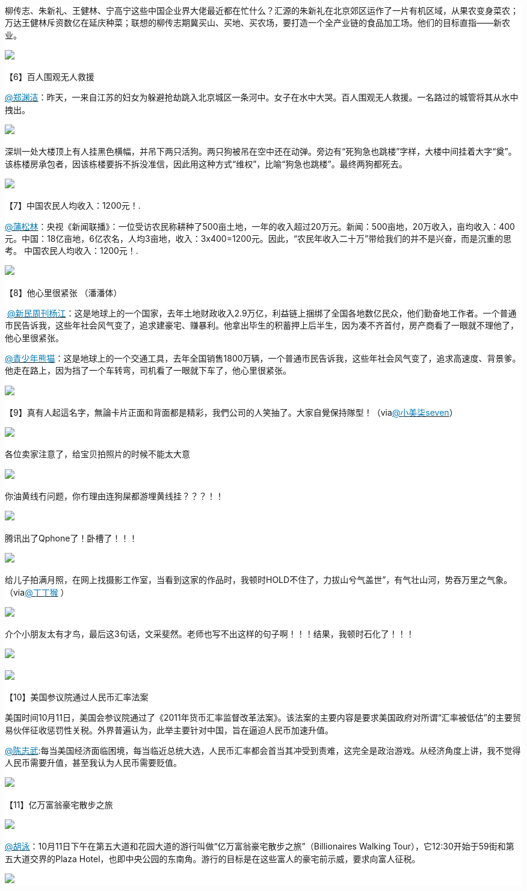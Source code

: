 <p>柳传志、朱新礼、王健林、宁高宁这些中国企业界大佬最近都在忙什么？汇源的朱新礼在北京郊区运作了一片有机区域，从果农变身菜农；万达王健林斥资数亿在延庆种菜；联想的柳传志期冀买山、买地、买农场，要打造一个全产业链的食品加工场。他们的目标直指——新农业。 </p>
<p><img style="BORDER-BOTTOM-COLOR: #000000; BORDER-TOP-COLOR: #000000; BORDER-RIGHT-COLOR: #000000; BORDER-LEFT-COLOR: #000000" border="0" src="http://ptimg.org:88/dapenti/Br7IZhYV/ywkG5.jpg"></p>
<p>【6】百人围观无人救援</p>
<dt node-type="feed_list_forwardContent">
<a title="郑渊洁" href="http://weibo.com/1195031270" usercard="id=1195031270" nick-name="郑渊洁"><font color="#0078b6">@郑渊洁</font></a>：昨天，一来自江苏的妇女为躲避抢劫跳入北京城区一条河中。女子在水中大哭。百人围观无人救援。一名路过的城管将其从水中拽出。 </dt>
<p><img style="BORDER-BOTTOM-COLOR: #000000; BORDER-TOP-COLOR: #000000; BORDER-RIGHT-COLOR: #000000; BORDER-LEFT-COLOR: #000000" border="0" src="http://ptimg.org:88/dapenti/Br7d2rhm/x4D3V.jpg"></p>
<p>深圳一处大楼顶上有人挂黑色横幅，并吊下两只活狗。两只狗被吊在空中还在动弹。旁边有“死狗急也跳楼”字样，大楼中间挂着大字“奠”。该栋楼房承包者，因该栋楼要拆不拆没准信，因此用这种方式“维权”，比喻“狗急也跳楼”。最终两狗都死去。</p>
<p><img style="BORDER-BOTTOM-COLOR: #000000; BORDER-TOP-COLOR: #000000; BORDER-RIGHT-COLOR: #000000; BORDER-LEFT-COLOR: #000000" border="0" src="http://ptimg.org:88/dapenti/Br7LXrjj/lX3TS.jpg"></p>
<p>【7】中国农民人均收入：1200元！. </p>
<dt node-type="feed_list_forwardContent">
<a title="蒲松林" href="http://weibo.com/1644204354" usercard="id=1644204354" nick-name="蒲松林"><font color="#0078b6">@蒲松林</font></a>：央视《新闻联播》：一位受访农民称耕种了500亩土地，一年的收入超过20万元。新闻：500亩地，20万收入，亩均收入：400元。中国：18亿亩地，6亿农名，人均3亩地，收入：3x400=1200元。因此，“农民年收入二十万”带给我们的并不是兴奋，而是沉重的思考。 中国农民人均收入：1200元！. </dt>
<p><img style="BORDER-BOTTOM-COLOR: #000000; BORDER-TOP-COLOR: #000000; BORDER-RIGHT-COLOR: #000000; BORDER-LEFT-COLOR: #000000" border="0" src="http://ptimg.org:88/dapenti/Br7np83W/sZNCf.jpg"></p>
<p>【8】他心里很紧张 （潘潘体）</p>
<p node-type="feed_list_content">&#160;<a href="http://weibo.com/n/%E6%96%B0%E6%B0%91%E5%91%A8%E5%88%8A%E6%9D%A8%E6%B1%9F" usercard="name=新民周刊杨江"><font color="#0078b6">@新民周刊杨江</font></a>：这是地球上的一个国家，去年土地财政收入2.9万亿，利益链上捆绑了全国各地数亿民众，他们勤奋地工作者。一个普通市民告诉我，这些年社会风气变了，追求建豪宅、赚暴利。他拿出毕生的积蓄押上后半生，因为凑不齐首付，房产商看了一眼就不理他了，他心里很紧张。</p>
<p><a href="http://weibo.com/n/%E9%9D%92%E5%B0%91%E5%B9%B4%E7%86%8A%E7%8C%AB" usercard="name=青少年熊猫"><font color="#0078b6">@青少年熊猫</font></a>：这是地球上的一个交通工具，去年全国销售1800万辆，一个普通市民告诉我，这些年社会风气变了，追求高速度、背景爹。他走在路上，因为挡了一个车转弯，司机看了一眼就下车了，他心里很紧张。</p>
<p><img style="BORDER-BOTTOM-COLOR: #000000; BORDER-TOP-COLOR: #000000; BORDER-RIGHT-COLOR: #000000; BORDER-LEFT-COLOR: #000000" border="0" src="http://ptimg.org:88/dapenti/Br6FAI3S/Jkd60.jpg"></p>
<p>【9】真有人起這名字，無論卡片正面和背面都是精彩，我們公司的人笑抽了。大家自覺保持隊型！（via<a href="http://weibo.com/n/%E5%B0%8F%E7%BE%8E%E6%9F%92seven" usercard="name=小美柒seven"><font color="#0078b6">@小美柒seven</font></a>）</p>
<p><img style="BORDER-BOTTOM-COLOR: #000000; BORDER-TOP-COLOR: #000000; BORDER-RIGHT-COLOR: #000000; BORDER-LEFT-COLOR: #000000" border="0" src="http://ptimg.org:88/dapenti/Br6qezns/13PXTy.jpg"></p>
<p>各位卖家注意了，给宝贝拍照片的时候不能太大意</p>
<p><img style="BORDER-BOTTOM-COLOR: #000000; BORDER-TOP-COLOR: #000000; BORDER-RIGHT-COLOR: #000000; BORDER-LEFT-COLOR: #000000" border="0" src="http://ptimg.org:88/dapenti/Br6A5ORJ/NbPT0.jpg"></p>
<p>你油黄线冇问题，你冇理由连狗屎都游埋黄线挂？？？！！ </p>
<p><img style="BORDER-BOTTOM-COLOR: #000000; BORDER-TOP-COLOR: #000000; BORDER-RIGHT-COLOR: #000000; BORDER-LEFT-COLOR: #000000" border="0" src="http://ptimg.org:88/dapenti/Br6ALQfA/w9e8s.jpg"></p>
<p>腾讯出了Qphone了！卧槽了！！！</p>
<p><img style="BORDER-BOTTOM-COLOR: #000000; BORDER-TOP-COLOR: #000000; BORDER-RIGHT-COLOR: #000000; BORDER-LEFT-COLOR: #000000" border="0" src="http://ptimg.org:88/dapenti/Br6COcYS/NuJyu.jpg"></p>
<p>给儿子拍满月照，在网上找摄影工作室，当看到这家的作品时，我顿时HOLD不住了，力拔山兮气盖世”，有气壮山河，势吞万里之气象。（via<a href="http://weibo.com/n/%E4%B8%81%E4%B8%81%E7%8C%B4" usercard="name=丁丁猴"><font color="#0078b6">@丁丁猴</font></a> ） </p>
<p><img style="BORDER-BOTTOM-COLOR: #000000; BORDER-TOP-COLOR: #000000; BORDER-RIGHT-COLOR: #000000; BORDER-LEFT-COLOR: #000000" border="0" src="http://ptimg.org:88/dapenti/Br78ROcA/yC0oR.jpg"></p>
<p>介个小朋友太有才鸟，最后这3句话，文采斐然。老师也写不出这样的句子啊！！！结果，我顿时石化了！！！</p>
<p><img style="BORDER-BOTTOM-COLOR: #000000; BORDER-TOP-COLOR: #000000; BORDER-RIGHT-COLOR: #000000; BORDER-LEFT-COLOR: #000000" border="0" src="http://ptimg.org:88/dapenti/Br75UxL3/eZjM5.jpg"></p>
<p><img style="BORDER-BOTTOM-COLOR: #000000; BORDER-TOP-COLOR: #000000; BORDER-RIGHT-COLOR: #000000; BORDER-LEFT-COLOR: #000000" border="0" src="http://ptimg.org:88/dapenti/Br75Uk5k/CjojZ.jpg"></p>
<p>【10】美国参议院通过人民币汇率法案</p>
<p>美国时间10月11日，美国会参议院通过了《2011年货币汇率监督改革法案》。该法案的主要内容是要求美国政府对所谓“汇率被低估”的主要贸易伙伴征收惩罚性关税。外界普遍认为，此举主要针对中国，旨在逼迫人民币加速升值。</p>
<p><a href="http://weibo.com/n/%E9%99%88%E5%BF%97%E6%AD%A6" usercard="name=陈志武"><font color="#0078b6">@陈志武</font></a>:每当美国经济面临困境，每当临近总统大选，人民币汇率都会首当其冲受到责难，这完全是政治游戏。从经济角度上讲，我不觉得人民币需要升值，甚至我认为人民币需要贬值。</p>
<p><img style="BORDER-BOTTOM-COLOR: #000000; BORDER-TOP-COLOR: #000000; BORDER-RIGHT-COLOR: #000000; BORDER-LEFT-COLOR: #000000" border="0" src="http://ptimg.org:88/dapenti/Br7rcdEW/CSL6T.jpg"></p>
<p>【11】亿万富翁豪宅散步之旅</p>
<p><img style="BORDER-BOTTOM-COLOR: #000000; BORDER-TOP-COLOR: #000000; BORDER-RIGHT-COLOR: #000000; BORDER-LEFT-COLOR: #000000" border="0" src="http://ptimg.org:88/dapenti/Br7AgZdA/9skjo.jpg"></p>
<p><a href="http://weibo.com/1400852211" target="_blank"><font color="#0078b6">@胡泳</font></a>：10月11日下午在第五大道和花园大道的游行叫做“亿万富翁豪宅散步之旅”（Billionaires Walking Tour），它12:30开始于59街和第五大道交界的Plaza Hotel，也即中央公园的东南角。游行的目标是在这些富人的豪宅前示威，要求向富人征税。</p>
<p><img style="BORDER-BOTTOM-COLOR: #000000; BORDER-TOP-COLOR: #000000; BORDER-RIGHT-COLOR: #000000; BORDER-LEFT-COLOR: #000000" border="0" src="http://ptimg.org:88/dapenti/Br7sEdUb/oIPU1.jpg"></p>